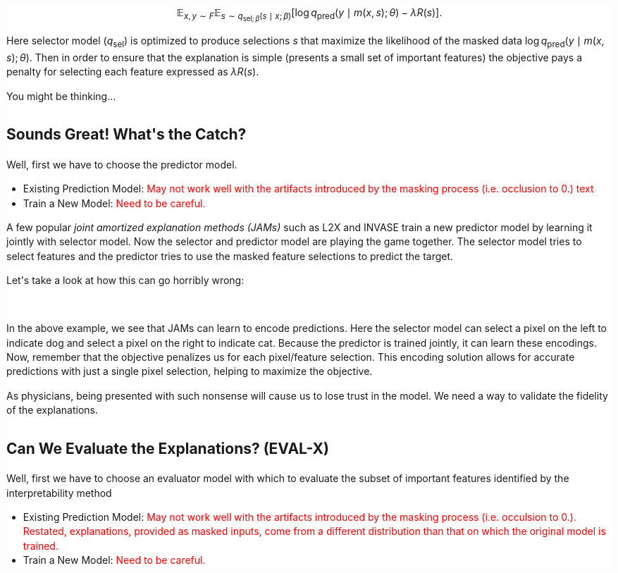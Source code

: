 $$
\mathbb{E}_{x, y \sim F}\mathbb{E}_{s \sim q_{\text{sel}; \beta}(s \mid x ; \beta)}\left[\log q_{\text{pred}}(y \mid m(x, s) ; \theta) - \lambda R(s) \right].
$$

Here selector model ($q_{\text{sel}}$) is optimized to produce selections $s$ that maximize the likelihood of the masked data $\log q_{\text{pred}}(y \mid m(x, s) ; \theta)$. 
Then in order to ensure that the explanation is simple (presents a small set of important features) the objective pays a penalty for selecting each feature expressed as $\lambda R(s)$.

You might be thinking...

## Sounds Great! What's the Catch?

Well, first we have to choose the predictor model.
* Existing Prediction Model: <span style="color:red"> May not work well with the artifacts introduced by the masking process (i.e. occlusion to 0.) text</span>
* Train a New Model: <span style="color:red"> Need to be careful.</span>

A few popular *joint amortized explanation methods (JAMs)* such as L2X and INVASE train a new predictor model by learning it jointly with selector model. 
Now the selector and predictor model are playing the game together. 
The selector model tries to select features and the predictor tries to use the masked feature selections to predict the target.

Let's take a look at how this can go horribly wrong:

<div class="row justify-content-sm-center">
    <div class="col-sm mt-3 mt-md-0">
        <img class="img-fluid rounded" src="{{ '/assets/img/jam_encoding.png' | relative_url }}" alt="" title="JAM encoding"/>
    </div>
</div>
<div class="caption">
</div>

In the above example, we see that JAMs can learn to encode predictions. Here the selector model can select a pixel on the left to indicate dog and select a pixel on the right to indicate cat. Because the predictor is trained jointly, it can learn these encodings. 
Now, remember that the objective penalizes us for each pixel/feature selection. 
This encoding solution allows for accurate predictions with just a single pixel selection, helping to maximize the objective.

As physicians, being presented with such nonsense will cause us to lose trust in the model. 
We need a way to validate the fidelity of the explanations. 

## Can We Evaluate the Explanations? (EVAL-X)

Well, first we have to choose an evaluator model with which to evaluate the subset of important features identified by the interpretability method 
* Existing Prediction Model: <span style="color:red"> May not work well with the artifacts introduced by the masking process (i.e. occulsion to 0.). Restated, explanations, provided as masked inputs, come from a different distribution than that on which the original model is trained. </span> 
* Train a New Model: <span style="color:red"> Need to be careful.</span>

